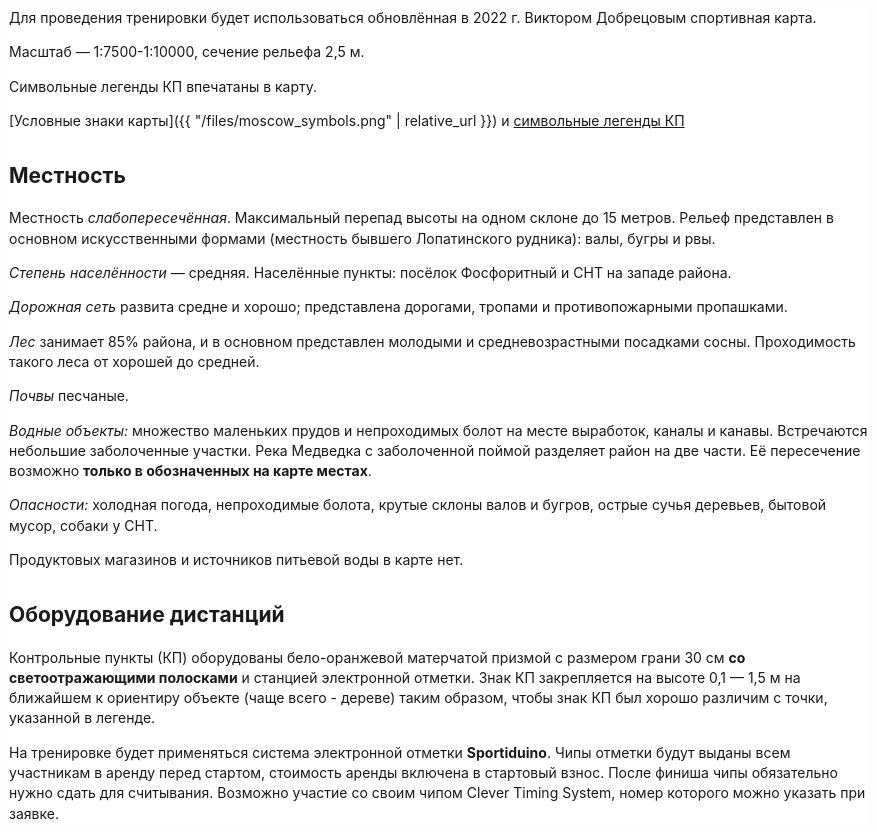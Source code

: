 Для проведения тренировки будет использоваться обновлённая в 2022 г. Виктором Добрецовым спортивная карта.

Масштаб — 1:7500-1:10000, сечение рельефа 2,5 м.

Символьные легенды КП впечатаны в карту.

[Условные знаки карты]({{ "/files/moscow_symbols.png" | relative_url }}) и [символьные легенды КП](https://mosmeridian.website.yandexcloud.net/leg.gif)





Местность
---------------------------------------------------

Местность *слабопересечённая*.
Максимальный перепад высоты на одном склоне до 15 метров.
Рельеф представлен в основном искусственными формами (местность бывшего Лопатинского рудника):
валы, бугры и рвы.

*Степень населённости* — средняя. Населённые пункты: посёлок Фосфоритный и СНТ на западе района.



*Дорожная сеть* развита средне и хорошо; представлена дорогами, тропами и противопожарными пропашками.

*Лес* занимает 85% района, и в основном представлен молодыми и средневозрастными посадками сосны.
Проходимость такого леса от хорошей до средней.

*Почвы* песчаные.

*Водные объекты:* множество маленьких прудов и непроходимых болот на месте выработок, каналы и канавы.
Встречаются небольшие заболоченные участки.
Река Медведка с заболоченной поймой разделяет район на две части.
Её пересечение возможно **только в обозначенных на карте местах**.

*Опасности:* холодная погода, непроходимые болота, крутые склоны валов и бугров, острые сучья деревьев, бытовой мусор, собаки у СНТ.

Продуктовых магазинов и источников питьевой воды в карте нет.



Оборудование дистанций
---------------------------------------------------

Контрольные пункты (КП) оборудованы бело-оранжевой матерчатой призмой с размером грани 30 см **со светоотражающими полосками** 
и станцией электронной отметки.
Знак КП закрепляется на высоте 0,1 — 1,5 м на ближайшем к ориентиру объекте (чаще всего - дереве) таким образом,
чтобы знак КП был хорошо различим с точки, указанной в легенде.

На тренировке будет применяться система электронной отметки **Sportiduino**.
Чипы отметки будут выданы всем участникам в аренду перед стартом, стоимость аренды включена в стартовый взнос.
После финиша чипы обязательно нужно сдать для считывания.
Возможно участие со своим чипом Clever Timing System, номер которого можно указать при заявке.
